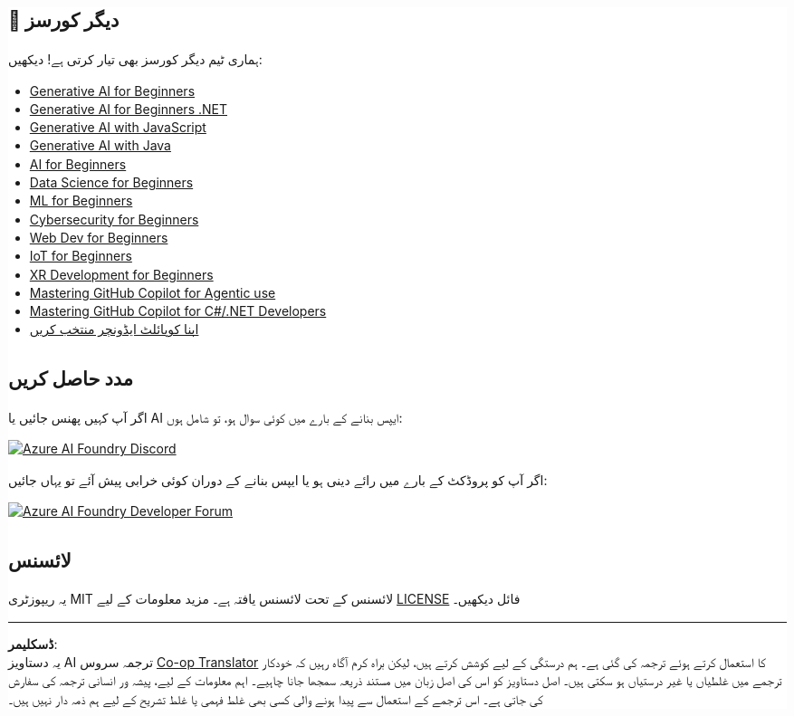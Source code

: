 ## 🎒 دیگر کورسز

ہماری ٹیم دیگر کورسز بھی تیار کرتی ہے! دیکھیں:

- [Generative AI for Beginners](https://aka.ms/genai-beginners)
- [Generative AI for Beginners .NET](https://github.com/microsoft/Generative-AI-for-beginners-dotnet)
- [Generative AI with JavaScript](https://github.com/microsoft/generative-ai-with-javascript)
- [Generative AI with Java](https://github.com/microsoft/Generative-AI-for-beginners-java)
- [AI for Beginners](https://aka.ms/ai-beginners)
- [Data Science for Beginners](https://aka.ms/datascience-beginners)
- [ML for Beginners](https://aka.ms/ml-beginners)
- [Cybersecurity for Beginners](https://github.com/microsoft/Security-101)
- [Web Dev for Beginners](https://aka.ms/webdev-beginners)
- [IoT for Beginners](https://aka.ms/iot-beginners)
- [XR Development for Beginners](https://github.com/microsoft/xr-development-for-beginners)
- [Mastering GitHub Copilot for Agentic use](https://github.com/microsoft/Mastering-GitHub-Copilot-for-Paired-Programming)
- [Mastering GitHub Copilot for C#/.NET Developers](https://github.com/microsoft/mastering-github-copilot-for-dotnet-csharp-developers)
- [اپنا کوپائلٹ ایڈونچر منتخب کریں](https://github.com/microsoft/CopilotAdventures)

## مدد حاصل کریں

اگر آپ کہیں پھنس جائیں یا AI ایپس بنانے کے بارے میں کوئی سوال ہو، تو شامل ہوں:

[![Azure AI Foundry Discord](https://img.shields.io/badge/Discord-Azure_AI_Foundry_Community_Discord-blue?style=for-the-badge&logo=discord&color=5865f2&logoColor=fff)](https://aka.ms/foundry/discord)

اگر آپ کو پروڈکٹ کے بارے میں رائے دینی ہو یا ایپس بنانے کے دوران کوئی خرابی پیش آئے تو یہاں جائیں:

[![Azure AI Foundry Developer Forum](https://img.shields.io/badge/GitHub-Azure_AI_Foundry_Developer_Forum-blue?style=for-the-badge&logo=github&color=000000&logoColor=fff)](https://aka.ms/foundry/forum)

## لائسنس

یہ ریپوزٹری MIT لائسنس کے تحت لائسنس یافتہ ہے۔ مزید معلومات کے لیے [LICENSE](../../LICENSE) فائل دیکھیں۔

---

**ڈسکلیمر**:  
یہ دستاویز AI ترجمہ سروس [Co-op Translator](https://github.com/Azure/co-op-translator) کا استعمال کرتے ہوئے ترجمہ کی گئی ہے۔ ہم درستگی کے لیے کوشش کرتے ہیں، لیکن براہ کرم آگاہ رہیں کہ خودکار ترجمے میں غلطیاں یا غیر درستیاں ہو سکتی ہیں۔ اصل دستاویز کو اس کی اصل زبان میں مستند ذریعہ سمجھا جانا چاہیے۔ اہم معلومات کے لیے، پیشہ ور انسانی ترجمہ کی سفارش کی جاتی ہے۔ اس ترجمے کے استعمال سے پیدا ہونے والی کسی بھی غلط فہمی یا غلط تشریح کے لیے ہم ذمہ دار نہیں ہیں۔